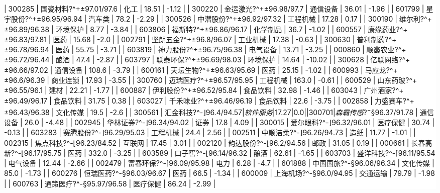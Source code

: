 | 300285 |  国瓷材料?^+±97.01/97.6  |    化工    |   18.51   | -1.12  |
| 300220 |  金运激光?^+±96.98/97.7  |  通信设备  |   36.01   | -1.96  |
| 601799 | 星宇股份?^+±96.95/96.94  |   汽车类   |    78.2   | -2.29  |
| 300526 | 中潜股份?^+±96.92/97.32  |  工程机械  |   17.28   |  0.17  |
| 300190 |  维尔利?^+±96.89/96.38   |  环境保护  |    8.77   | -3.84  |
| 603806 |  福斯特?^+±96.86/96.17   |  化学制品  |    36.7   | -1.02  |
| 600557 | 康缘药业?^+±96.83/97.81  |    医药    |   15.68   |  -2.0  |
| 002791 |  坚朗五金?^+±96.8/96.07  |  工业机械  |   17.38   | -0.63  |
| 300630 | 普利制药?^+±96.78/96.94  |    医药    |   55.75   | -3.71  |
| 603819 | 神力股份?^+±96.75/96.38  |  电气设备  |   13.71   | -3.25  |
| 000860 | 顺鑫农业?^+±96.72/96.44  |    酿酒    |    47.4   | -2.87  |
| 603797 | 联泰环保?^+±96.69/98.03  |  环境保护  |   14.64   | -10.02 |
| 300628 | 亿联网络?^+±96.66/97.02  |  通信设备  |   108.6   | -3.79  |
| 600161 | 天坛生物?^+±96.63/95.69  |    医药    |   25.15   | -1.02  |
| 600993 |   马应龙?^+±96.6/96.39   |  商业连锁  |   17.93   | -3.55  |
| 300760 | 迈瑞医疗?^+±96.57/95.95  |  工程机械  |   163.0   | -0.61  |
| 600529 |  山东药玻?^+±96.55/96.1  |    建材    |   22.21   | -1.77  |
| 600887 | 伊利股份?^+±96.52/95.84  |  食品饮料  |   32.98   | -1.46  |
| 603043 | 广州酒家?^+±96.49/96.17  |  食品饮料  |   31.75   |  0.38  |
| 603027 | 千禾味业?^+±96.46/96.19  |  食品饮料  |    22.6   | -3.75  |
| 002858 | 力盛赛车?^+±96.43/96.38  |  文化传媒  |    19.5   |  -2.6  |
| 300561 | 汇金科技?^-$⌋96.4/94.57  |  软件服务  |   17.27   |  0.0   |
| 300701 | 森霸传感?^-$§96.37/91.78 |  通信设备  |    26.0   | -4.48  |
| 002945 | 华林证券?^-⌋96.34/94.02  |    证券    |    17.8   |  4.09  |
| 300015 | 爱尔眼科?^-⌋96.32/96.01  |  医疗保健  |   30.74   | -0.13  |
| 603283 | 赛腾股份?^-⌋96.29/95.03  |  工程机械  |    24.4   |  2.56  |
| 002511 | 中顺洁柔?^-⌋96.26/94.73  |    造纸    |   11.77   | -1.01  |
| 002315 | 焦点科技?^-⌊96.23/84.52  |   互联网   |   17.45   |  3.01  |
| 002120 |  韵达股份?^-⌊96.2/94.56  |    邮政    |   31.05   |  0.19  |
| 000661 | 长春高新?^-⌊96.17/95.75  |    医药    |   332.0   | -3.25  |
| 603589 |  口子窖?^-⌊96.14/96.32   |    酿酒    |   62.61   | -1.65  |
| 603703 | 盛洋科技?^-⌈96.11/95.54  |  电气设备  |   12.44   | -2.66  |
| 002479 | 富春环保?^-⌈96.09/95.98  |    电力    |    6.28   |  -4.7  |
| 601888 | 中国国旅?^-§96.06/96.34  |  文化传媒  |    85.0   | -1.73  |
| 600276 | 恒瑞医药?^-§96.03/96.67  |    医药    |    66.5   | -1.34  |
| 600009 |  上海机场?^-§96.0/94.95  |  交通运输  |   79.79   | -1.98  |
| 600763 | 通策医疗?^-§95.97/96.58  |  医疗保健  |   86.24   | -2.99  |